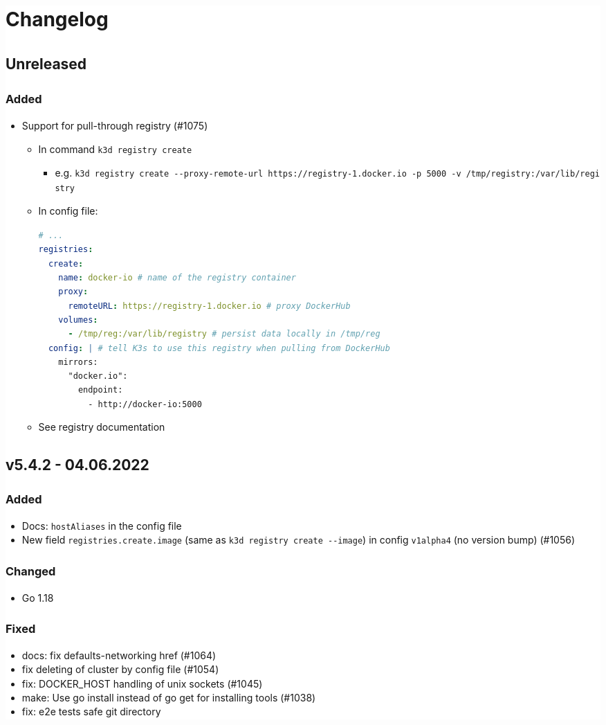 # Changelog

## Unreleased

### Added

- Support for pull-through registry (#1075)
  - In command `k3d registry create`
    - e.g. `k3d registry create --proxy-remote-url https://registry-1.docker.io -p 5000 -v /tmp/registry:/var/lib/registry`
  - In config file:

      ```yaml
      # ...
      registries:
        create:
          name: docker-io # name of the registry container
          proxy:
            remoteURL: https://registry-1.docker.io # proxy DockerHub
          volumes:
            - /tmp/reg:/var/lib/registry # persist data locally in /tmp/reg
        config: | # tell K3s to use this registry when pulling from DockerHub
          mirrors:
            "docker.io":
              endpoint:
                - http://docker-io:5000
      ```

  - See registry documentation

## v5.4.2 - 04.06.2022

### Added

- Docs: `hostAliases` in the config file
- New field `registries.create.image` (same as `k3d registry create --image`) in config `v1alpha4` (no version bump) (#1056)

### Changed

- Go 1.18

### Fixed

- docs: fix defaults-networking href (#1064)
- fix deleting of cluster by config file (#1054)
- fix: DOCKER_HOST handling of unix sockets (#1045)
- make: Use go install instead of go get for installing tools (#1038)
- fix: e2e tests safe git directory
